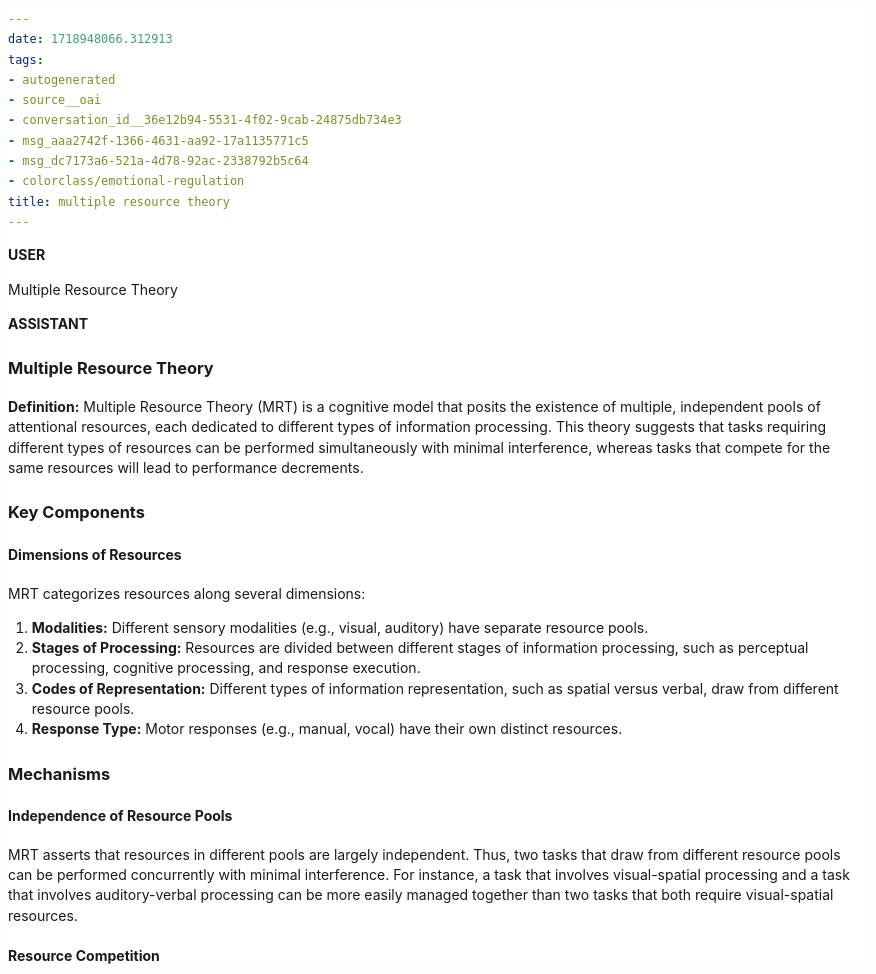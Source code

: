 ```yaml
---
date: 1718948066.312913
tags:
- autogenerated
- source__oai
- conversation_id__36e12b94-5531-4f02-9cab-24875db734e3
- msg_aaa2742f-1366-4631-aa92-17a1135771c5
- msg_dc7173a6-521a-4d78-92ac-2338792b5c64
- colorclass/emotional-regulation
title: multiple resource theory
---
```


**USER**

Multiple Resource Theory


**ASSISTANT**

### Multiple Resource Theory

**Definition:** Multiple Resource Theory (MRT) is a cognitive model that posits the existence of multiple, independent pools of attentional resources, each dedicated to different types of information processing. This theory suggests that tasks requiring different types of resources can be performed simultaneously with minimal interference, whereas tasks that compete for the same resources will lead to performance decrements.

### Key Components

#### Dimensions of Resources

MRT categorizes resources along several dimensions:

1. **Modalities:** Different sensory modalities (e.g., visual, auditory) have separate resource pools.
2. **Stages of Processing:** Resources are divided between different stages of information processing, such as perceptual processing, cognitive processing, and response execution.
3. **Codes of Representation:** Different types of information representation, such as spatial versus verbal, draw from different resource pools.
4. **Response Type:** Motor responses (e.g., manual, vocal) have their own distinct resources.

### Mechanisms

#### Independence of Resource Pools

MRT asserts that resources in different pools are largely independent. Thus, two tasks that draw from different resource pools can be performed concurrently with minimal interference. For instance, a task that involves visual-spatial processing and a task that involves auditory-verbal processing can be more easily managed together than two tasks that both require visual-spatial resources.

#### Resource Competition
